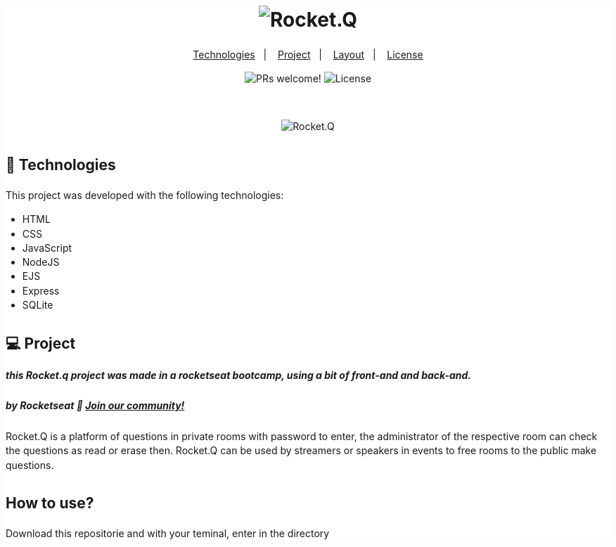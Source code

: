 <h1 align="center">
  <img alt="Rocket.Q" title="Rocket.Q" src="https://github.com/jakeliny/Rocket.Q/raw/main/.github/rocketq.png" width="220px" />
</h1>


<p align="center">
  <a href="#-technologies">Technologies</a>&nbsp;&nbsp;&nbsp;|&nbsp;&nbsp;&nbsp;
  <a href="#-project">Project</a>&nbsp;&nbsp;&nbsp;|&nbsp;&nbsp;&nbsp;
  <a href="#-layout">Layout</a>&nbsp;&nbsp;&nbsp;|&nbsp;&nbsp;&nbsp;
  <a href="#memo-license">License</a>
</p>

<p align="center">
 <img src="https://img.shields.io/static/v1?label=PRs&message=welcome&color=49AA26&labelColor=000000" alt="PRs welcome!" />
  <img alt="License" src="https://img.shields.io/static/v1?label=license&message=MIT&color=49AA26&labelColor=000000">
</p>

<br>

<p align="center">
  <img alt="Rocket.Q" src="https://github.com/jakeliny/Rocket.Q/blob/main/.github/capa.png?raw=true" width="100%">
</p>


## 🚀 Technologies

This project was developed with the following technologies:

- HTML
- CSS
- JavaScript
- NodeJS
- EJS
- Express
- SQLite

## 💻 Project

##### this Rocket.q project was made in a rocketseat bootcamp, using a bit of front-and and back-and.  

##### by Rocketseat :wave: [Join our community!](https://discordapp.com/invite/gCRAFhc)

Rocket.Q is a platform of questions in private rooms with password to enter, the administrator of the respective room can check the questions as read or erase then. Rocket.Q can be used by streamers or speakers in events to free rooms to the public make questions.

## How to use?

Download this repositorie and with your teminal, enter in the directory
